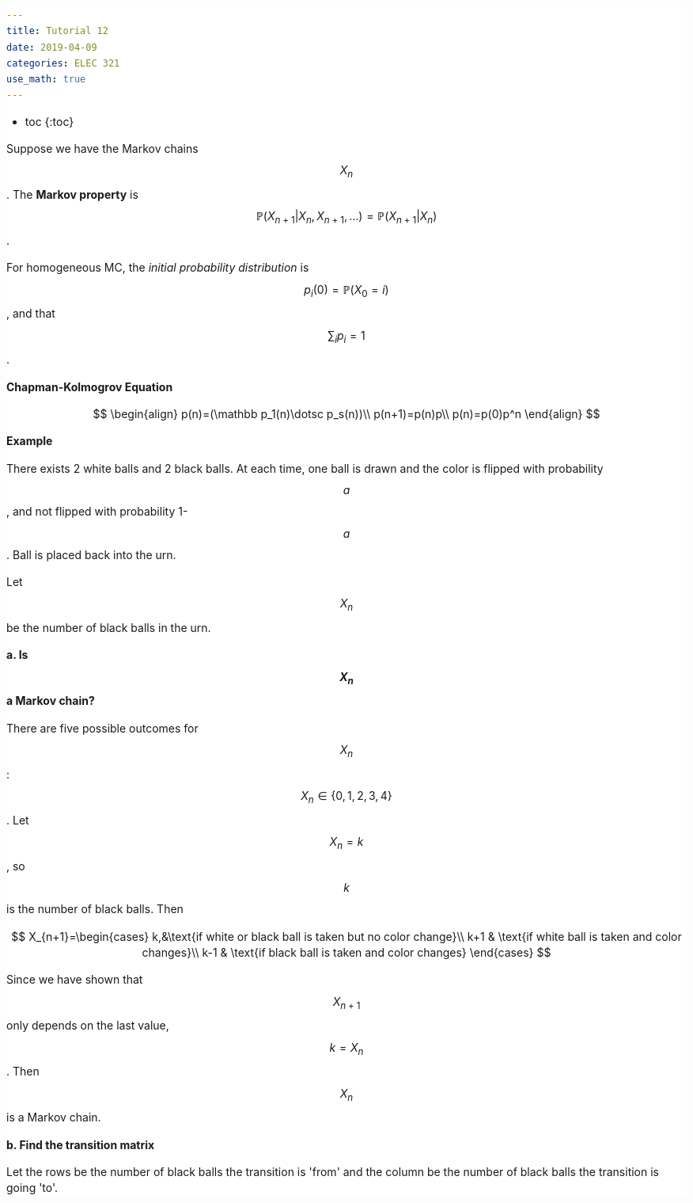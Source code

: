 ```yaml
---
title: Tutorial 12
date: 2019-04-09
categories: ELEC 321
use_math: true
---
```



- toc
{:toc}

Suppose we have the Markov chains $$X_n$$. The **Markov property** is $$\mathbb P(X_{n+1}\vert X_n, X_{n+1},\dotsc)=\mathbb P(X_{n+1}\vert X_n)$$.

For homogeneous MC, the *initial probability distribution* is $$p_i(0)=\mathbb P(X_0=i)$$, and that $$\sum_i p_i=1$$.

**Chapman-Kolmogrov Equation**

$$
\begin{align}
p(n)=(\mathbb p_1(n)\dotsc p_s(n))\\
p(n+1)=p(n)p\\
p(n)=p(0)p^n
\end{align}
$$

**Example**

There exists 2 white balls and 2 black balls. At each time, one ball is drawn and the color is flipped with probability $$a$$, and not flipped with probability 1-$$a$$. Ball is placed back into the urn.

Let $$X_n$$ be the number of black balls in the urn.

**a.	Is $$X_n$$ a Markov chain?**

There are five possible outcomes for $$X_n$$: $$X_n\in\{0,1,2,3,4\}$$. Let $$X_n=k$$, so $$k$$ is the number of black balls. Then

$$
X_{n+1}=\begin{cases}
k,&\text{if white or black ball is taken but no color change}\\
k+1 & \text{if white ball is taken and color changes}\\
k-1 & \text{if black ball is taken and color changes}
\end{cases}
$$

Since we have shown that $$X_{n+1}$$ only depends on the last value, $$k=X_n$$. Then $$X_n$$ is a Markov chain.

**b.	Find the transition matrix**

Let the rows be the number of black balls the transition is 'from' and the column be the number of black balls the transition is going 'to'.
